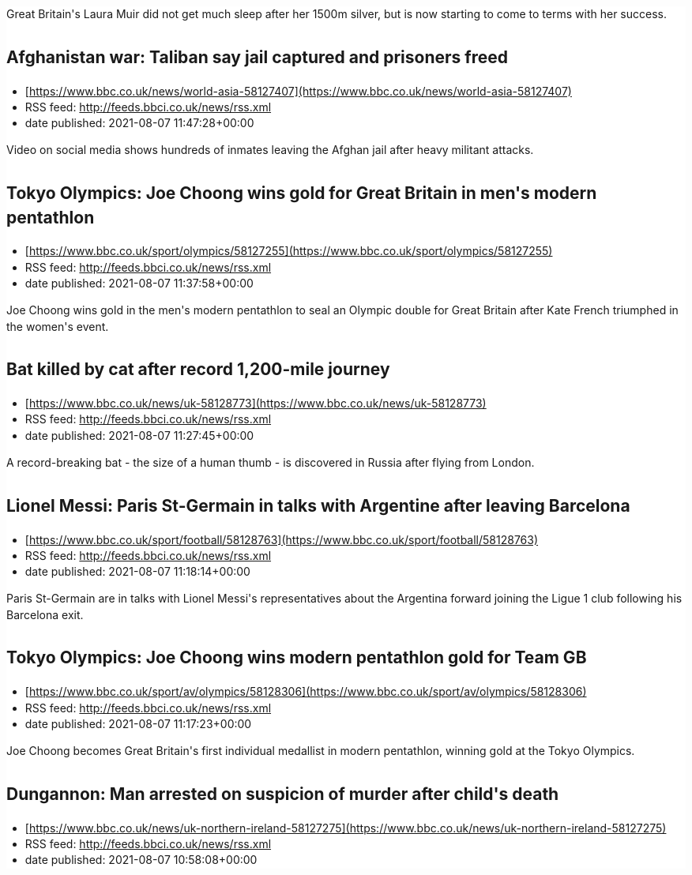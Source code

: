 Great Britain's Laura Muir did not get much sleep after her 1500m silver, but is now starting to come to terms with her success.

## Afghanistan war: Taliban say jail captured and prisoners freed
 - [https://www.bbc.co.uk/news/world-asia-58127407](https://www.bbc.co.uk/news/world-asia-58127407)
 - RSS feed: http://feeds.bbci.co.uk/news/rss.xml
 - date published: 2021-08-07 11:47:28+00:00

Video on social media shows hundreds of inmates leaving the Afghan jail after heavy militant attacks.

## Tokyo Olympics: Joe Choong wins gold for Great Britain in men's modern pentathlon
 - [https://www.bbc.co.uk/sport/olympics/58127255](https://www.bbc.co.uk/sport/olympics/58127255)
 - RSS feed: http://feeds.bbci.co.uk/news/rss.xml
 - date published: 2021-08-07 11:37:58+00:00

Joe Choong wins gold in the men's modern pentathlon to seal an Olympic double for Great Britain after Kate French triumphed in the women's event.

## Bat killed by cat after record 1,200-mile journey
 - [https://www.bbc.co.uk/news/uk-58128773](https://www.bbc.co.uk/news/uk-58128773)
 - RSS feed: http://feeds.bbci.co.uk/news/rss.xml
 - date published: 2021-08-07 11:27:45+00:00

A record-breaking bat - the size of a human thumb - is discovered in Russia after flying from London.

## Lionel Messi: Paris St-Germain in talks with Argentine after leaving Barcelona
 - [https://www.bbc.co.uk/sport/football/58128763](https://www.bbc.co.uk/sport/football/58128763)
 - RSS feed: http://feeds.bbci.co.uk/news/rss.xml
 - date published: 2021-08-07 11:18:14+00:00

Paris St-Germain are in talks with Lionel Messi's representatives about the Argentina forward joining the Ligue 1 club following his Barcelona exit.

## Tokyo Olympics: Joe Choong wins modern pentathlon gold for Team GB
 - [https://www.bbc.co.uk/sport/av/olympics/58128306](https://www.bbc.co.uk/sport/av/olympics/58128306)
 - RSS feed: http://feeds.bbci.co.uk/news/rss.xml
 - date published: 2021-08-07 11:17:23+00:00

Joe Choong becomes Great Britain's first individual medallist in modern pentathlon, winning gold at the Tokyo Olympics.

## Dungannon: Man arrested on suspicion of murder after child's death
 - [https://www.bbc.co.uk/news/uk-northern-ireland-58127275](https://www.bbc.co.uk/news/uk-northern-ireland-58127275)
 - RSS feed: http://feeds.bbci.co.uk/news/rss.xml
 - date published: 2021-08-07 10:58:08+00:00
